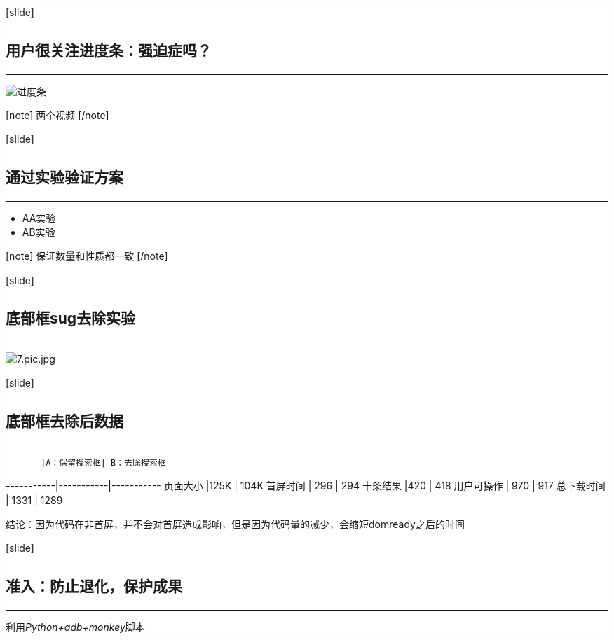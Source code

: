 [slide]
## 用户很关注进度条：强迫症吗？
-----

![进度条](/img/speed/8.pic.jpg)



[note]
两个视频
[/note]

[slide]
## 通过实验验证方案
------

* AA实验
* AB实验

[note]
保证数量和性质都一致
[/note]


[slide]
## 底部框sug去除实验
-----

![7.pic.jpg](/img/speed/7.pic.jpg)

[slide]
## 底部框去除后数据
--------

           |A：保留搜索框| B：去除搜索框
-----------|-----------|-----------
页面大小    |125K       | 104K
首屏时间    | 296      | 294
十条结果    |420       | 418
用户可操作  | 970      | 917
总下载时间  | 1331      | 1289

结论：因为代码在非首屏，并不会对首屏造成影响，但是因为代码量的减少，会缩短domready之后的时间

[slide]
## 准入：防止退化，保护成果
--------
利用<em class="yellow">Python+adb+monkey</em>脚本
